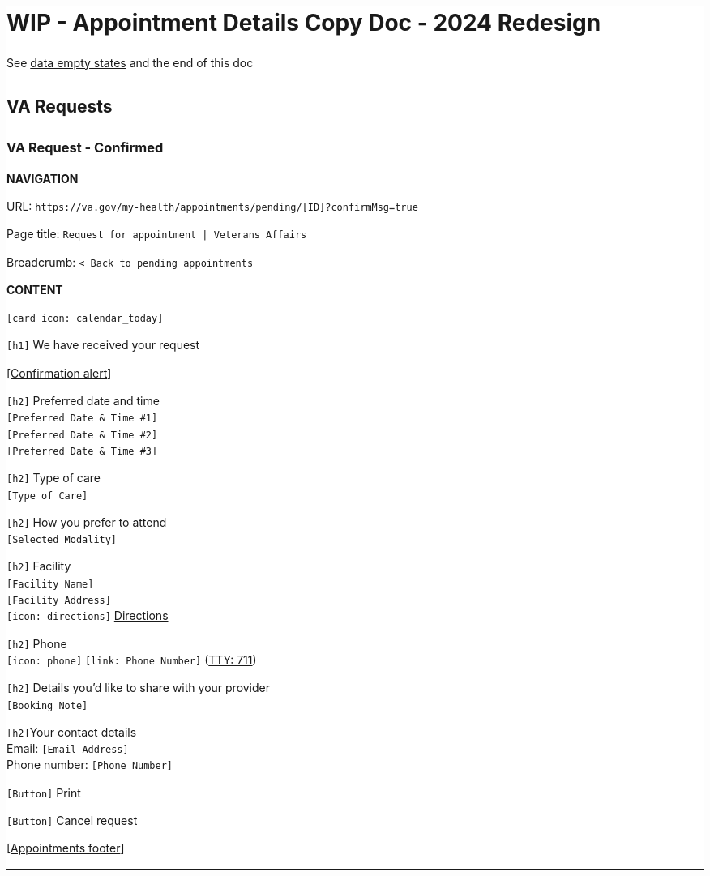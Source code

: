# WIP - Appointment Details Copy Doc - 2024 Redesign

See [data empty states](#appointment-data-empty-state-content) and the end of this doc

## VA Requests

### VA Request - Confirmed

**NAVIGATION**

URL: `https://va.gov/my-health/appointments/pending/[ID]?confirmMsg=true`

Page title: `Request for appointment | Veterans Affairs`

Breadcrumb: `< Back to pending appointments`

**CONTENT**

`[card icon: calendar_today]` 

`[h1]` We have received your request

[[Confirmation alert](shared-content.md#confirmation-alert)]

`[h2]` Preferred date and time  
`[Preferred Date & Time #1]`  
`[Preferred Date & Time #2]`  
`[Preferred Date & Time #3]`  

`[h2]` Type of care  
`[Type of Care]`

`[h2]` How you prefer to attend  
`[Selected Modality]`

`[h2]` Facility  
`[Facility Name]`  
`[Facility Address]`   
`[icon: directions]` [Directions](#)

`[h2]` Phone  
`[icon: phone]` `[link: Phone Number]` ([TTY: 711](711))

`[h2]` Details you’d like to share with your provider  
`[Booking Note]`

`[h2]`Your contact details  
Email: `[Email Address]`  
Phone number: `[Phone Number]`

`[Button]` Print

`[Button]` Cancel request

[[Appointments footer](shared-content.md#appointments-footer)]


---
